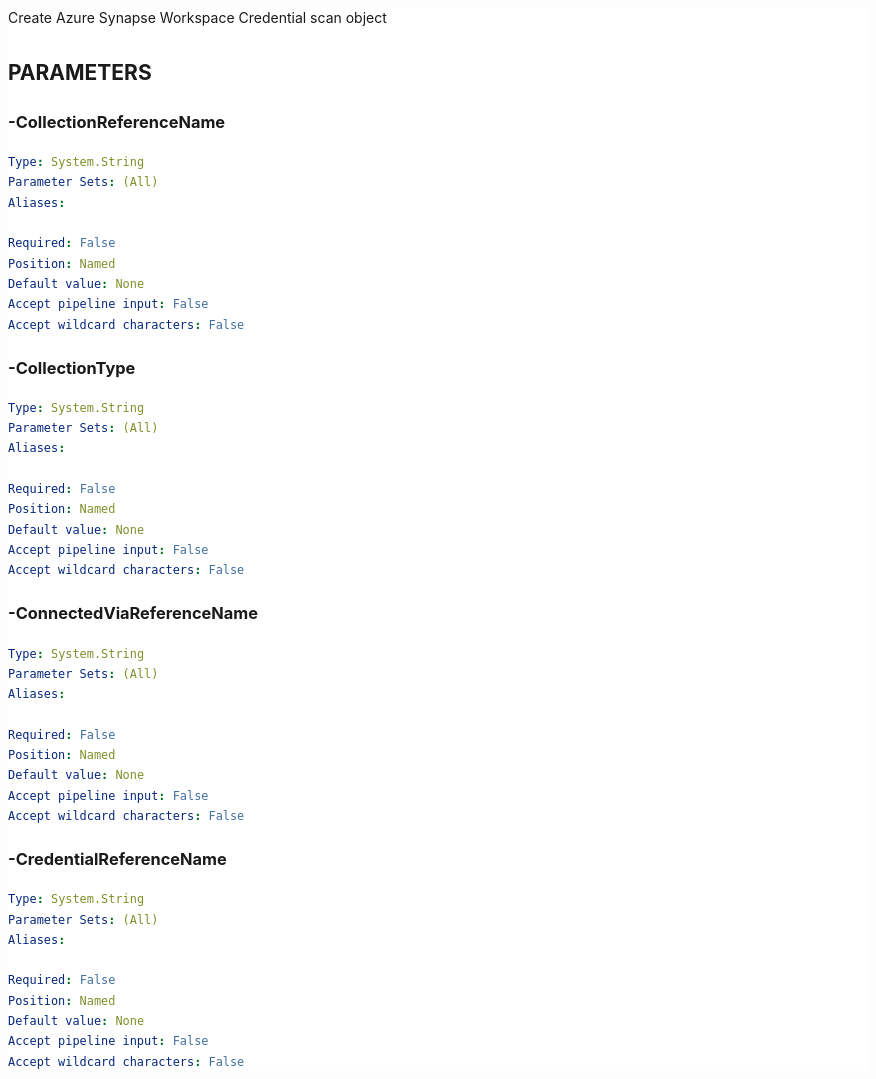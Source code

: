 Create Azure Synapse Workspace Credential scan object

## PARAMETERS

### -CollectionReferenceName

```yaml
Type: System.String
Parameter Sets: (All)
Aliases:

Required: False
Position: Named
Default value: None
Accept pipeline input: False
Accept wildcard characters: False
```

### -CollectionType

```yaml
Type: System.String
Parameter Sets: (All)
Aliases:

Required: False
Position: Named
Default value: None
Accept pipeline input: False
Accept wildcard characters: False
```

### -ConnectedViaReferenceName

```yaml
Type: System.String
Parameter Sets: (All)
Aliases:

Required: False
Position: Named
Default value: None
Accept pipeline input: False
Accept wildcard characters: False
```

### -CredentialReferenceName

```yaml
Type: System.String
Parameter Sets: (All)
Aliases:

Required: False
Position: Named
Default value: None
Accept pipeline input: False
Accept wildcard characters: False
```
